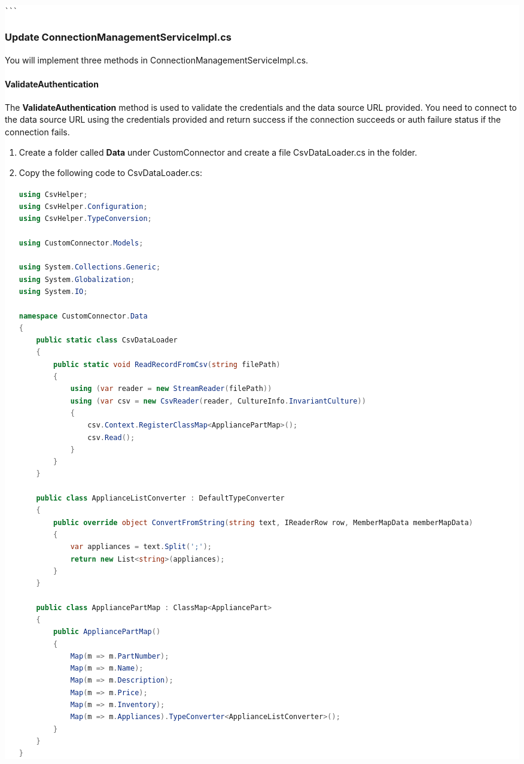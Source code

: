     ```

### Update ConnectionManagementServiceImpl.cs

You will implement three methods in ConnectionManagementServiceImpl.cs.

#### ValidateAuthentication

The **ValidateAuthentication** method is used to validate the credentials and the data source URL provided. You need to connect to the data source URL using the credentials provided and return success if the connection succeeds or auth failure status if the connection fails.

1. Create a folder called **Data** under CustomConnector and create a file CsvDataLoader.cs in the folder.

2. Copy the following code to CsvDataLoader.cs:

    ```csharp
    using CsvHelper;
    using CsvHelper.Configuration;
    using CsvHelper.TypeConversion;
    
    using CustomConnector.Models;
    
    using System.Collections.Generic;
    using System.Globalization;
    using System.IO;
    
    namespace CustomConnector.Data
    {
        public static class CsvDataLoader
        {
            public static void ReadRecordFromCsv(string filePath)
            {
                using (var reader = new StreamReader(filePath))
                using (var csv = new CsvReader(reader, CultureInfo.InvariantCulture))
                {
                    csv.Context.RegisterClassMap<AppliancePartMap>();
                    csv.Read();
                }
            }
        }
    
        public class ApplianceListConverter : DefaultTypeConverter
        {
            public override object ConvertFromString(string text, IReaderRow row, MemberMapData memberMapData)
            {
                var appliances = text.Split(';');
                return new List<string>(appliances);
            }
        }
    
        public class AppliancePartMap : ClassMap<AppliancePart>
        {
            public AppliancePartMap()
            {
                Map(m => m.PartNumber);
                Map(m => m.Name);
                Map(m => m.Description);
                Map(m => m.Price);
                Map(m => m.Inventory);
                Map(m => m.Appliances).TypeConverter<ApplianceListConverter>();
            }
        }
    }
    
